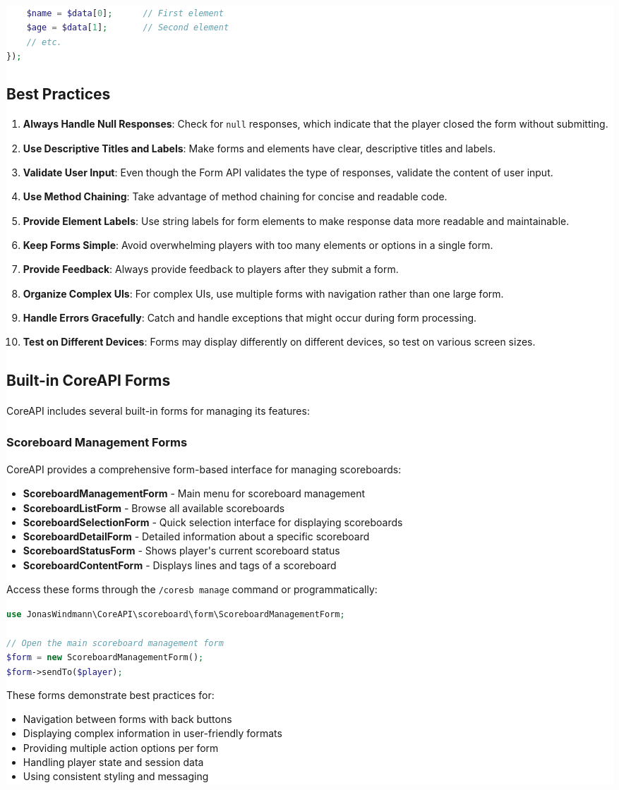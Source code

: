 ```php
    $name = $data[0];      // First element
    $age = $data[1];       // Second element
    // etc.
});
```

## Best Practices

1. **Always Handle Null Responses**: Check for `null` responses, which indicate that the player closed the form without submitting.

2. **Use Descriptive Titles and Labels**: Make forms and elements have clear, descriptive titles and labels.

3. **Validate User Input**: Even though the Form API validates the type of responses, validate the content of user input.

4. **Use Method Chaining**: Take advantage of method chaining for concise and readable code.

5. **Provide Element Labels**: Use string labels for form elements to make response data more readable and maintainable.

6. **Keep Forms Simple**: Avoid overwhelming players with too many elements or options in a single form.

7. **Provide Feedback**: Always provide feedback to players after they submit a form.

8. **Organize Complex UIs**: For complex UIs, use multiple forms with navigation rather than one large form.

9. **Handle Errors Gracefully**: Catch and handle exceptions that might occur during form processing.

10. **Test on Different Devices**: Forms may display differently on different devices, so test on various screen sizes.

## Built-in CoreAPI Forms

CoreAPI includes several built-in forms for managing its features:

### Scoreboard Management Forms

CoreAPI provides a comprehensive form-based interface for managing scoreboards:

- **ScoreboardManagementForm** - Main menu for scoreboard management
- **ScoreboardListForm** - Browse all available scoreboards
- **ScoreboardSelectionForm** - Quick selection interface for displaying scoreboards
- **ScoreboardDetailForm** - Detailed information about a specific scoreboard
- **ScoreboardStatusForm** - Shows player's current scoreboard status
- **ScoreboardContentForm** - Displays lines and tags of a scoreboard

Access these forms through the `/coresb manage` command or programmatically:

```php
use JonasWindmann\CoreAPI\scoreboard\form\ScoreboardManagementForm;

// Open the main scoreboard management form
$form = new ScoreboardManagementForm();
$form->sendTo($player);
```

These forms demonstrate best practices for:
- Navigation between forms with back buttons
- Displaying complex information in user-friendly formats
- Providing multiple action options per form
- Handling player state and session data
- Using consistent styling and messaging